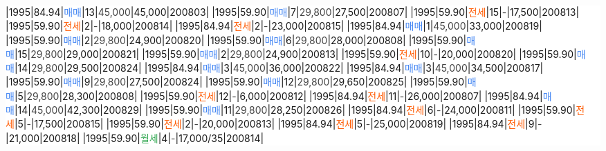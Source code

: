 |1995|84.94|<span style="color:#4285f3">매매</span>|13|<span style="color:#444444">45,000</span>|45,000|200803|
|1995|59.90|<span style="color:#4285f3">매매</span>|7|<span style="color:#444444">29,800</span>|27,500|200807|
|1995|59.90|<span style="color:#ff5a00">전세</span>|15|<span style="color:#444444">-</span>|17,500|200813|
|1995|59.90|<span style="color:#ff5a00">전세</span>|2|<span style="color:#444444">-</span>|18,000|200814|
|1995|84.94|<span style="color:#ff5a00">전세</span>|2|<span style="color:#444444">-</span>|23,000|200815|
|1995|84.94|<span style="color:#4285f3">매매</span>|1|<span style="color:#444444">45,000</span>|33,000|200819|
|1995|59.90|<span style="color:#4285f3">매매</span>|2|<span style="color:#444444">29,800</span>|24,900|200820|
|1995|59.90|<span style="color:#4285f3">매매</span>|6|<span style="color:#444444">29,800</span>|28,000|200808|
|1995|59.90|<span style="color:#4285f3">매매</span>|15|<span style="color:#444444">29,800</span>|29,000|200821|
|1995|59.90|<span style="color:#4285f3">매매</span>|2|<span style="color:#444444">29,800</span>|24,900|200813|
|1995|59.90|<span style="color:#ff5a00">전세</span>|10|<span style="color:#444444">-</span>|20,000|200820|
|1995|59.90|<span style="color:#4285f3">매매</span>|14|<span style="color:#444444">29,800</span>|29,500|200824|
|1995|84.94|<span style="color:#4285f3">매매</span>|3|<span style="color:#444444">45,000</span>|36,000|200822|
|1995|84.94|<span style="color:#4285f3">매매</span>|3|<span style="color:#444444">45,000</span>|34,500|200817|
|1995|59.90|<span style="color:#4285f3">매매</span>|9|<span style="color:#444444">29,800</span>|27,500|200824|
|1995|59.90|<span style="color:#4285f3">매매</span>|12|<span style="color:#444444">29,800</span>|29,650|200825|
|1995|59.90|<span style="color:#4285f3">매매</span>|5|<span style="color:#444444">29,800</span>|28,300|200808|
|1995|59.90|<span style="color:#ff5a00">전세</span>|12|<span style="color:#444444">-</span>|6,000|200812|
|1995|84.94|<span style="color:#ff5a00">전세</span>|11|<span style="color:#444444">-</span>|26,000|200807|
|1995|84.94|<span style="color:#4285f3">매매</span>|14|<span style="color:#444444">45,000</span>|42,300|200829|
|1995|59.90|<span style="color:#4285f3">매매</span>|11|<span style="color:#444444">29,800</span>|28,250|200826|
|1995|84.94|<span style="color:#ff5a00">전세</span>|6|<span style="color:#444444">-</span>|24,000|200811|
|1995|59.90|<span style="color:#ff5a00">전세</span>|5|<span style="color:#444444">-</span>|17,500|200815|
|1995|59.90|<span style="color:#ff5a00">전세</span>|2|<span style="color:#444444">-</span>|20,000|200813|
|1995|84.94|<span style="color:#ff5a00">전세</span>|5|<span style="color:#444444">-</span>|25,000|200819|
|1995|84.94|<span style="color:#ff5a00">전세</span>|9|<span style="color:#444444">-</span>|21,000|200818|
|1995|59.90|<span style="color:#34a853">월세</span>|4|<span style="color:#444444">-</span>|17,000/35|200814|


<script async src="//pagead2.googlesyndication.com/pagead/js/adsbygoogle.js"></script>

<ins class="adsbygoogle"
     style="display:block"
     data-ad-client="ca-pub-2446590836940007"
     data-ad-slot="1659523306"
     data-ad-format="auto"
     data-full-width-responsive="true"></ins>
<script>
(adsbygoogle = window.adsbygoogle || []).push({});
</script>
